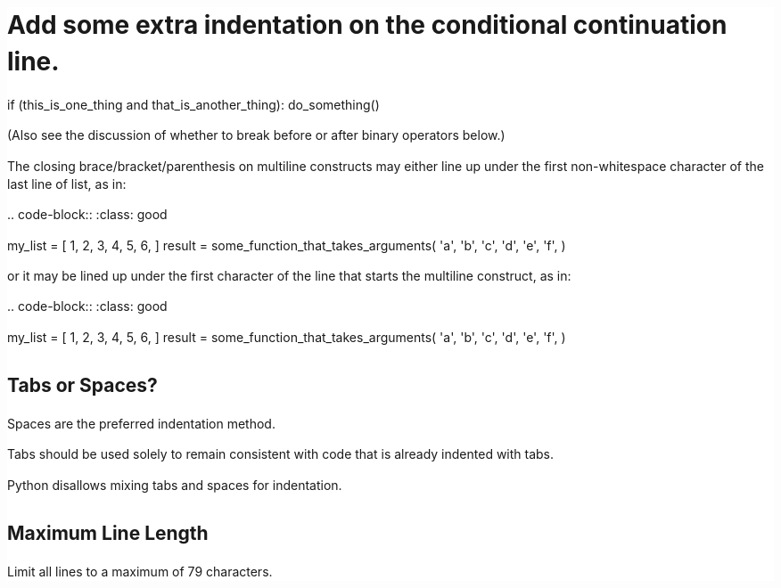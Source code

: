    # Add some extra indentation on the conditional continuation line.
   if (this_is_one_thing
           and that_is_another_thing):
       do_something()

(Also see the discussion of whether to break before or after binary
operators below.)

The closing brace/bracket/parenthesis on multiline constructs may
either line up under the first non-whitespace character of the last
line of list, as in:

.. code-block::
   :class: good

   my_list = [
       1, 2, 3,
       4, 5, 6,
       ]
   result = some_function_that_takes_arguments(
       'a', 'b', 'c',
       'd', 'e', 'f',
       )

or it may be lined up under the first character of the line that
starts the multiline construct, as in:

.. code-block::
   :class: good

   my_list = [
       1, 2, 3,
       4, 5, 6,
   ]
   result = some_function_that_takes_arguments(
       'a', 'b', 'c',
       'd', 'e', 'f',
   )

Tabs or Spaces?
---------------

Spaces are the preferred indentation method.

Tabs should be used solely to remain consistent with code that is
already indented with tabs.

Python disallows mixing tabs and spaces for indentation.


Maximum Line Length
-------------------

Limit all lines to a maximum of 79 characters.
